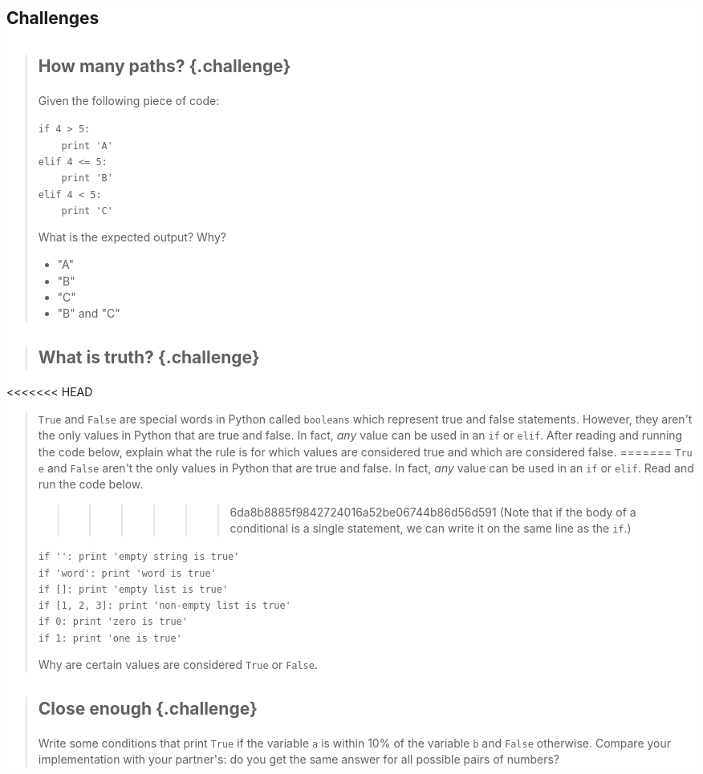 

## Challenges

> ## How many paths? {.challenge}
> 
> Given the following piece of code:
>
> ~~~ {.python}
> if 4 > 5:
>     print 'A'
> elif 4 <= 5:
>     print 'B'
> elif 4 < 5:
>     print 'C'
> ~~~
>
> What is the expected output? Why?
>
> * "A"
> * "B"
> * "C"
> * "B" and "C"

> ## What is truth? {.challenge}
>
<<<<<<< HEAD
> `True` and `False` are special words in Python called `booleans` which represent true
and false statements. However, they aren't the only values in Python that are true and false.
> In fact, *any* value can be used in an `if` or `elif`.
> After reading and running the code below,
> explain what the rule is for which values are considered true and which are considered false.
=======
> `True` and `False` aren't the only values in Python that are true and false.
> In fact, *any* value can be used in an `if` or `elif`.  Read and run the code
> below. 
>>>>>>> 6da8b8885f9842724016a52be06744b86d56d591
> (Note that if the body of a conditional is a single statement, we can write it on the same line as the `if`.)
>
> ~~~ {.python}
> if '': print 'empty string is true'
> if 'word': print 'word is true'
> if []: print 'empty list is true'
> if [1, 2, 3]: print 'non-empty list is true'
> if 0: print 'zero is true'
> if 1: print 'one is true'
> ~~~
> Why are certain values are considered `True` or `False`.

> ## Close enough {.challenge}
>
> Write some conditions that print `True` if the variable `a` is within 10% of the variable `b`
> and `False` otherwise.
> Compare your implementation with your partner's:
> do you get the same answer for all possible pairs of numbers?
